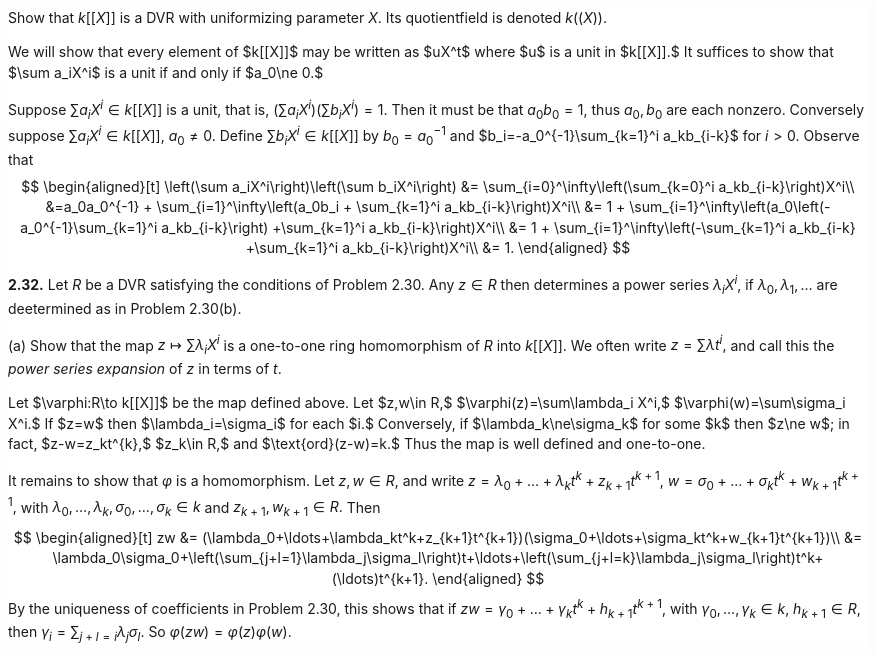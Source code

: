Show that $k[[X]]$ is a DVR with uniformizing parameter $X.$
Its quotientfield is denoted $k((X)).$

<div class="proof">
We will show that every element of $k[[X]]$ may be written as $uX^t$ where $u$
is a unit in $k[[X]].$ It suffices to show that $\sum a_iX^i$ is a unit if and
only if $a_0\ne 0.$

Suppose $\sum a_iX^i\in k[[X]]$ is a unit, that is, $\left(\sum a_iX^i\right)\left(\sum b_iX^i\right)=1.$
Then it must be that $a_0b_0=1,$ thus $a_0,b_0$ are each nonzero. Conversely
suppose $\sum a_iX^i\in k[[X]],$ $a_0\ne 0.$ Define $\sum b_iX^i\in k[[X]]$ by
$b_0=a_0^{-1}$ and $b_i=-a_0^{-1}\sum_{k=1}^i a_kb_{i-k}$ for $i>0.$ Observe that
$$
\begin{aligned}[t]
\left(\sum a_iX^i\right)\left(\sum b_iX^i\right)
	&= \sum_{i=0}^\infty\left(\sum_{k=0}^i a_kb_{i-k}\right)X^i\\
	&=a_0a_0^{-1} + \sum_{i=1}^\infty\left(a_0b_i + \sum_{k=1}^i a_kb_{i-k}\right)X^i\\
	&= 1 + \sum_{i=1}^\infty\left(a_0\left(-a_0^{-1}\sum_{k=1}^i a_kb_{i-k}\right)
		+\sum_{k=1}^i a_kb_{i-k}\right)X^i\\
	&= 1 + \sum_{i=1}^\infty\left(-\sum_{k=1}^i a_kb_{i-k}
		+\sum_{k=1}^i a_kb_{i-k}\right)X^i\\
	&= 1.
\end{aligned}
$$
</div>

**2.32.** Let $R$ be a DVR satisfying the conditions of Problem 2.30. Any
$z\in R$ then determines a power series $\lambda_iX^i,$ if $\lambda_0,\lambda_1,
\ldots$ are deetermined as in Problem 2.30(b).

\(a\) Show that the map $z\mapsto\sum\lambda_i X^i$ is a one-to-one ring homomorphism
of $R$ into $k[[X]].$ We often write $z=\sum\lambda t^i,$ and call this the *power
series expansion* of $z$ in terms of $t.$

<div class="proof">
Let $\varphi:R\to k[[X]]$ be the map defined above.
Let $z,w\in R,$ $\varphi(z)=\sum\lambda_i X^i,$ $\varphi(w)=\sum\sigma_i X^i.$ If
$z=w$ then $\lambda_i=\sigma_i$ for each $i.$ Conversely, if $\lambda_k\ne\sigma_k$
for some $k$ then $z\ne w$; in fact, $z-w=z_kt^{k},$ $z_k\in R,$ and $\text{ord}(z-w)=k.$ Thus
the map is well defined and one-to-one.

It remains to show that $\varphi$ is a homomorphism. Let $z,w\in R,$ and write
$z=\lambda_0+\ldots+\lambda_kt^k+z_{k+1}t^{k+1},$ $w=\sigma_0+\ldots+\sigma_kt^k+w_{k+1}t^{k+1},$
with $\lambda_0,\ldots,\lambda_k,\sigma_0,\ldots,\sigma_k\in k$ and $z_{k+1},w_{k+1}\in R.$
Then
$$
\begin{aligned}[t]
zw &= (\lambda_0+\ldots+\lambda_kt^k+z_{k+1}t^{k+1})(\sigma_0+\ldots+\sigma_kt^k+w_{k+1}t^{k+1})\\
	&= \lambda_0\sigma_0+\left(\sum_{j+l=1}\lambda_j\sigma_l\right)t+\ldots+\left(\sum_{j+l=k}\lambda_j\sigma_l\right)t^k+(\ldots)t^{k+1}.
\end{aligned}
$$
By the uniqueness of coefficients in Problem 2.30, this shows that if
$zw=\gamma_0+\ldots+\gamma_kt^k+h_{k+1}t^{k+1},$ with $\gamma_0,\ldots,\gamma_k\in k,$
$h_{k+1}\in R,$ then $\gamma_i=\sum_{j+l=i}\lambda_j\sigma_l.$ So
$\varphi(zw)=\varphi(z)\varphi(w).$
</div>

